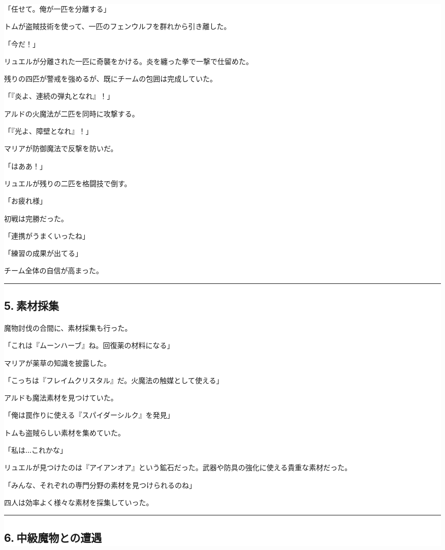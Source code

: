 「任せて。俺が一匹を分離する」

トムが盗賊技術を使って、一匹のフェンウルフを群れから引き離した。

「今だ！」

リュエルが分離された一匹に奇襲をかける。炎を纏った拳で一撃で仕留めた。

残りの四匹が警戒を強めるが、既にチームの包囲は完成していた。

「『炎よ、連続の弾丸となれ』！」

アルドの火魔法が二匹を同時に攻撃する。

「『光よ、障壁となれ』！」

マリアが防御魔法で反撃を防いだ。

「はああ！」

リュエルが残りの二匹を格闘技で倒す。

「お疲れ様」

初戦は完勝だった。

「連携がうまくいったね」

「練習の成果が出てる」

チーム全体の自信が高まった。

---

## 5. 素材採集

魔物討伐の合間に、素材採集も行った。

「これは『ムーンハーブ』ね。回復薬の材料になる」

マリアが薬草の知識を披露した。

「こっちは『フレイムクリスタル』だ。火魔法の触媒として使える」

アルドも魔法素材を見つけていた。

「俺は罠作りに使える『スパイダーシルク』を発見」

トムも盗賊らしい素材を集めていた。

「私は...これかな」

リュエルが見つけたのは『アイアンオア』という鉱石だった。武器や防具の強化に使える貴重な素材だった。

「みんな、それぞれの専門分野の素材を見つけられるのね」

四人は効率よく様々な素材を採集していった。

---

## 6. 中級魔物との遭遇
